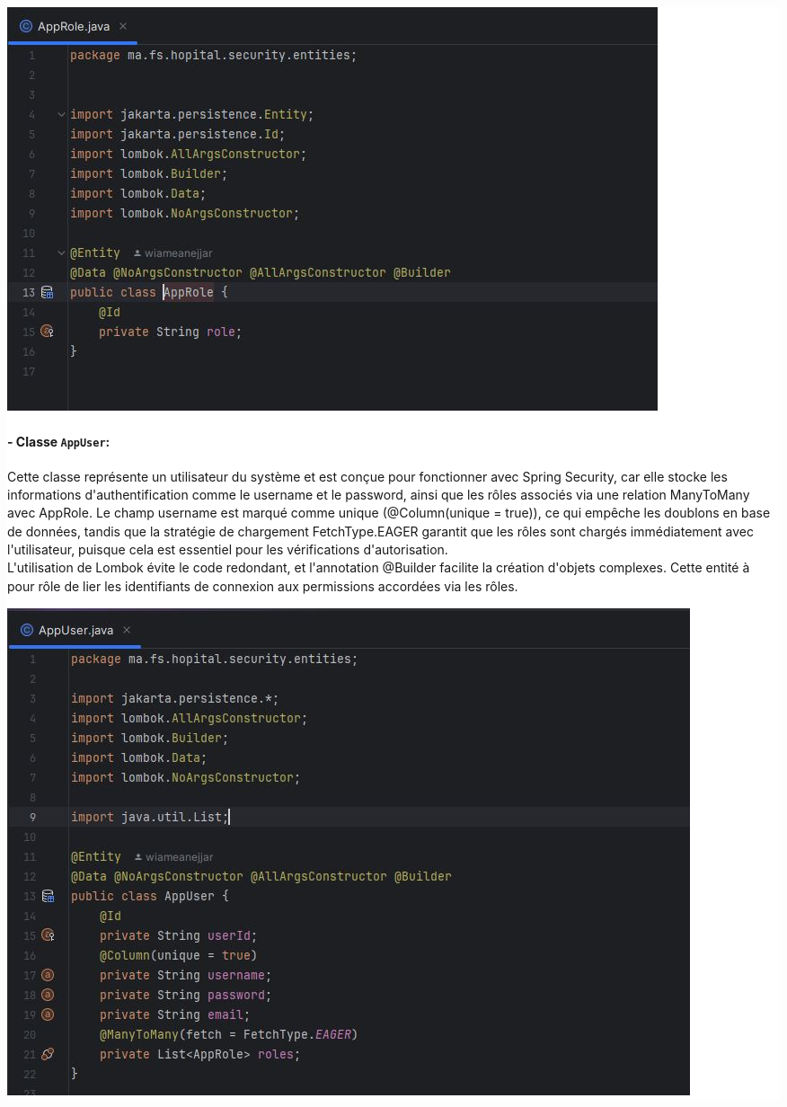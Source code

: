  ![img](approle.JPG)
 
#### - Classe `AppUser`:
Cette classe représente un utilisateur du système et est conçue pour fonctionner avec Spring Security, car elle stocke les informations d'authentification comme le username et le password, ainsi que les rôles associés via une relation ManyToMany avec AppRole. Le champ username est marqué comme unique (@Column(unique = true)), ce qui empêche les doublons en base de données, tandis que la stratégie de chargement FetchType.EAGER garantit que les rôles sont chargés immédiatement avec l'utilisateur, puisque cela est essentiel pour les vérifications d'autorisation.  
L'utilisation de Lombok évite le code redondant, et l'annotation @Builder facilite la création d'objets complexes. Cette entité à pour rôle de lier les identifiants de connexion aux permissions accordées via les rôles.

 ![img](appuser.JPG)